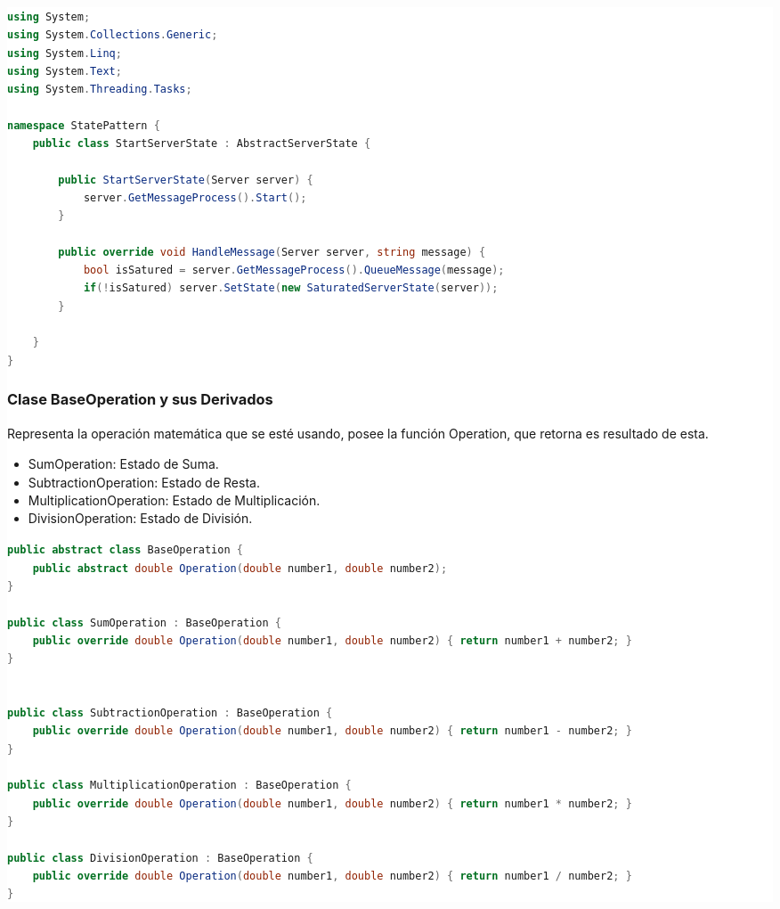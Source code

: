 ```cs
using System;
using System.Collections.Generic;
using System.Linq;
using System.Text;
using System.Threading.Tasks;

namespace StatePattern {
    public class StartServerState : AbstractServerState {

        public StartServerState(Server server) {
            server.GetMessageProcess().Start();
        }

        public override void HandleMessage(Server server, string message) {
            bool isSatured = server.GetMessageProcess().QueueMessage(message);
            if(!isSatured) server.SetState(new SaturatedServerState(server));
        }

    }
}
```

### Clase BaseOperation y sus Derivados

Representa la operación matemática que se esté usando, posee la función Operation, que retorna es resultado de esta.
- SumOperation: Estado de Suma.
- SubtractionOperation: Estado de Resta.
- MultiplicationOperation: Estado de Multiplicación.
- DivisionOperation: Estado de División.

```cs
public abstract class BaseOperation {
    public abstract double Operation(double number1, double number2);
}

public class SumOperation : BaseOperation {
    public override double Operation(double number1, double number2) { return number1 + number2; }
}


public class SubtractionOperation : BaseOperation {
    public override double Operation(double number1, double number2) { return number1 - number2; }
}

public class MultiplicationOperation : BaseOperation {
    public override double Operation(double number1, double number2) { return number1 * number2; }
}

public class DivisionOperation : BaseOperation {
    public override double Operation(double number1, double number2) { return number1 / number2; }
}
```
